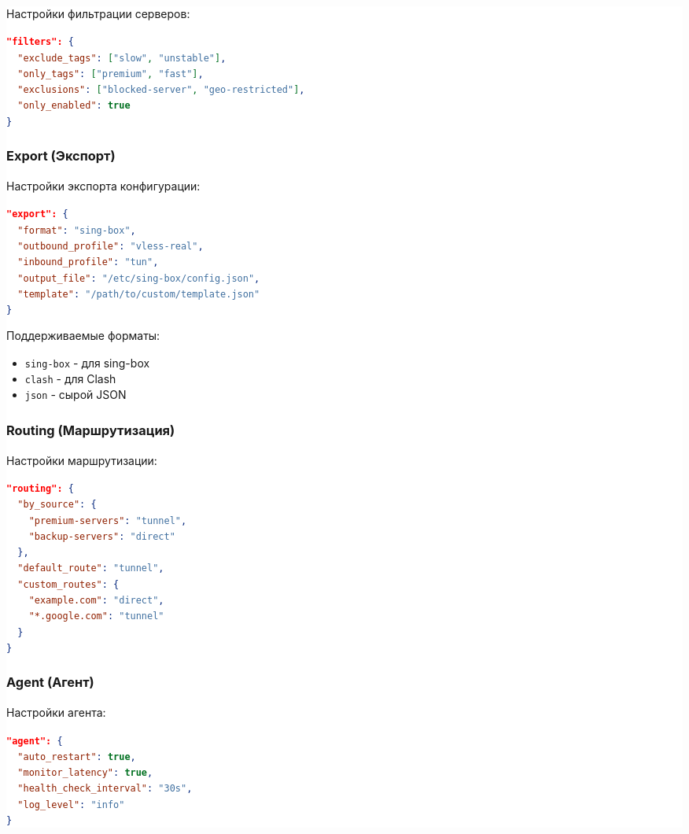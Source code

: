Настройки фильтрации серверов:

```json
"filters": {
  "exclude_tags": ["slow", "unstable"],
  "only_tags": ["premium", "fast"],
  "exclusions": ["blocked-server", "geo-restricted"],
  "only_enabled": true
}
```

### Export (Экспорт)

Настройки экспорта конфигурации:

```json
"export": {
  "format": "sing-box",
  "outbound_profile": "vless-real",
  "inbound_profile": "tun",
  "output_file": "/etc/sing-box/config.json",
  "template": "/path/to/custom/template.json"
}
```

Поддерживаемые форматы:
- `sing-box` - для sing-box
- `clash` - для Clash
- `json` - сырой JSON

### Routing (Маршрутизация)

Настройки маршрутизации:

```json
"routing": {
  "by_source": {
    "premium-servers": "tunnel",
    "backup-servers": "direct"
  },
  "default_route": "tunnel",
  "custom_routes": {
    "example.com": "direct",
    "*.google.com": "tunnel"
  }
}
```

### Agent (Агент)

Настройки агента:

```json
"agent": {
  "auto_restart": true,
  "monitor_latency": true,
  "health_check_interval": "30s",
  "log_level": "info"
}
```
